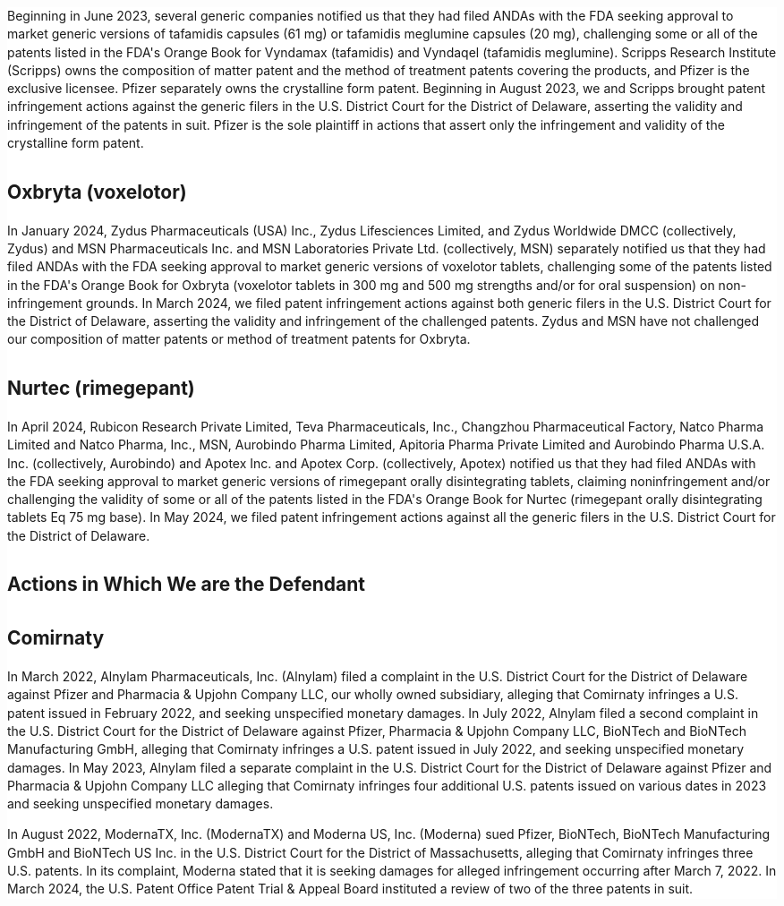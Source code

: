 Beginning in June 2023, several generic companies notified us that they had filed ANDAs with the FDA seeking approval to market generic versions of tafamidis capsules (61 mg) or tafamidis meglumine capsules (20 mg), challenging some or all of the patents listed in the FDA's Orange Book for Vyndamax (tafamidis) and Vyndaqel (tafamidis meglumine). Scripps Research Institute (Scripps) owns the composition of matter patent and the method of treatment patents covering the products, and Pfizer is the exclusive licensee. Pfizer separately owns the crystalline form patent. Beginning in August 2023, we and Scripps brought patent infringement actions against the generic filers in the U.S. District Court for the District of Delaware, asserting the validity and infringement of the patents in suit. Pfizer is the sole plaintiff in actions that assert only the infringement and validity of the crystalline form patent.

Oxbryta (voxelotor)
-------------------

In January 2024, Zydus Pharmaceuticals (USA) Inc., Zydus Lifesciences Limited, and Zydus Worldwide DMCC (collectively, Zydus) and MSN Pharmaceuticals Inc. and MSN Laboratories Private Ltd. (collectively, MSN) separately notified us that they had filed ANDAs with the FDA seeking approval to market generic versions of voxelotor tablets, challenging some of the patents listed in the FDA's Orange Book for Oxbryta (voxelotor tablets in 300 mg and 500 mg strengths and/or for oral suspension) on non-infringement grounds. In March 2024, we filed patent infringement actions against both generic filers in the U.S. District Court for the District of Delaware, asserting the validity and infringement of the challenged patents. Zydus and MSN have not challenged our composition of matter patents or method of treatment patents for Oxbryta.

Nurtec (rimegepant)
-------------------

In April 2024, Rubicon Research Private Limited, Teva Pharmaceuticals, Inc., Changzhou Pharmaceutical Factory, Natco Pharma Limited and Natco Pharma, Inc., MSN, Aurobindo Pharma Limited, Apitoria Pharma Private Limited and Aurobindo Pharma U.S.A. Inc. (collectively, Aurobindo) and Apotex Inc. and Apotex Corp. (collectively, Apotex) notified us that they had filed ANDAs with the FDA seeking approval to market generic versions of rimegepant orally disintegrating tablets, claiming noninfringement and/or challenging the validity of some or all of the patents listed in the FDA's Orange Book for Nurtec (rimegepant orally disintegrating tablets Eq 75 mg base). In May 2024, we filed patent infringement actions against all the generic filers in the U.S. District Court for the District of Delaware.

Actions in Which We are the Defendant
-------------------------------------

Comirnaty
---------

In March 2022, Alnylam Pharmaceuticals, Inc. (Alnylam) filed a complaint in the U.S. District Court for the District of Delaware against Pfizer and Pharmacia & Upjohn Company LLC, our wholly owned subsidiary, alleging that Comirnaty infringes a U.S. patent issued in February 2022, and seeking unspecified monetary damages. In July 2022, Alnylam filed a second complaint in the U.S. District Court for the District of Delaware against Pfizer, Pharmacia & Upjohn Company LLC, BioNTech and BioNTech Manufacturing GmbH, alleging that Comirnaty infringes a U.S. patent issued in July 2022, and seeking unspecified monetary damages. In May 2023, Alnylam filed a separate complaint in the U.S. District Court for the District of Delaware against Pfizer and Pharmacia & Upjohn Company LLC alleging that Comirnaty infringes four additional U.S. patents issued on various dates in 2023 and seeking unspecified monetary damages.

In August 2022, ModernaTX, Inc. (ModernaTX) and Moderna US, Inc. (Moderna) sued Pfizer, BioNTech, BioNTech Manufacturing GmbH and BioNTech US Inc. in the U.S. District Court for the District of Massachusetts, alleging that Comirnaty infringes three U.S. patents. In its complaint, Moderna stated that it is seeking damages for alleged infringement occurring after March 7, 2022. In March 2024, the U.S. Patent Office Patent Trial & Appeal Board instituted a review of two of the three patents in suit.
